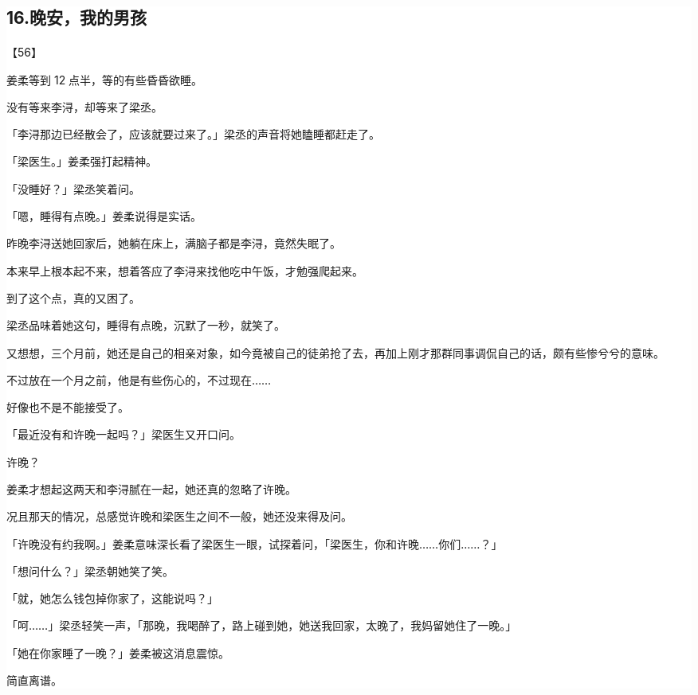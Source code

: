 ## 16.晚安，我的男孩
【56】


姜柔等到 12 点半，等的有些昏昏欲睡。


没有等来李浔，却等来了梁丞。


「李浔那边已经散会了，应该就要过来了。」梁丞的声音将她瞌睡都赶走了。


「梁医生。」姜柔强打起精神。


「没睡好？」梁丞笑着问。


「嗯，睡得有点晚。」姜柔说得是实话。


昨晚李浔送她回家后，她躺在床上，满脑子都是李浔，竟然失眠了。


本来早上根本起不来，想着答应了李浔来找他吃中午饭，才勉强爬起来。


到了这个点，真的又困了。


梁丞品味着她这句，睡得有点晚，沉默了一秒，就笑了。


又想想，三个月前，她还是自己的相亲对象，如今竟被自己的徒弟抢了去，再加上刚才那群同事调侃自己的话，颇有些惨兮兮的意味。


不过放在一个月之前，他是有些伤心的，不过现在……


好像也不是不能接受了。


「最近没有和许晚一起吗？」梁医生又开口问。


许晚？


姜柔才想起这两天和李浔腻在一起，她还真的忽略了许晚。


况且那天的情况，总感觉许晚和梁医生之间不一般，她还没来得及问。


「许晚没有约我啊。」姜柔意味深长看了梁医生一眼，试探着问，「梁医生，你和许晚……你们……？」


「想问什么？」梁丞朝她笑了笑。


「就，她怎么钱包掉你家了，这能说吗？」


「呵……」梁丞轻笑一声，「那晚，我喝醉了，路上碰到她，她送我回家，太晚了，我妈留她住了一晚。」


「她在你家睡了一晚？」姜柔被这消息震惊。


简直离谱。
